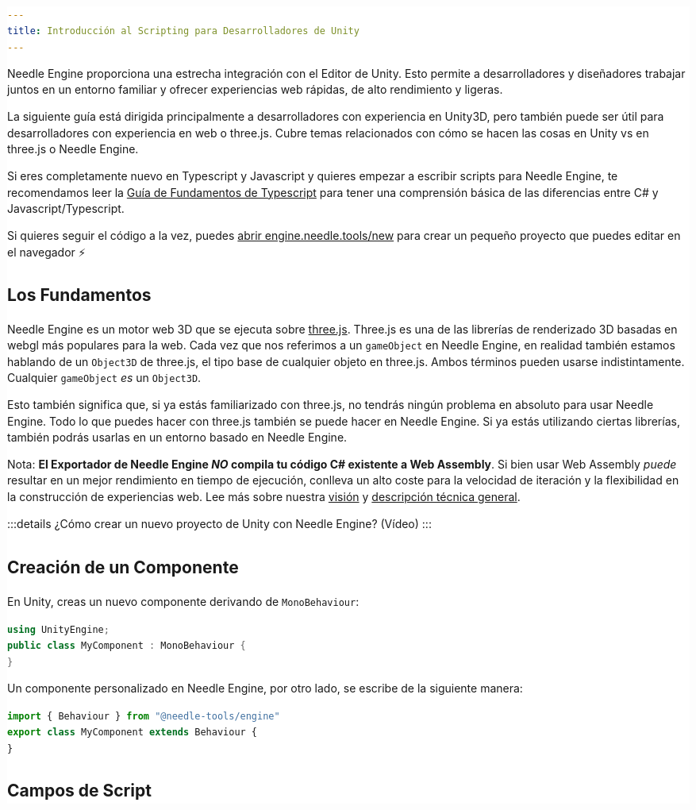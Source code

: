 ```yaml
---
title: Introducción al Scripting para Desarrolladores de Unity
---
```


Needle Engine proporciona una estrecha integración con el Editor de Unity. Esto permite a desarrolladores y diseñadores trabajar juntos en un entorno familiar y ofrecer experiencias web rápidas, de alto rendimiento y ligeras.

La siguiente guía está dirigida principalmente a desarrolladores con experiencia en Unity3D, pero también puede ser útil para desarrolladores con experiencia en web o three.js. Cubre temas relacionados con cómo se hacen las cosas en Unity vs en three.js o Needle Engine.

Si eres completamente nuevo en Typescript y Javascript y quieres empezar a escribir scripts para Needle Engine, te recomendamos leer la [Guía de Fundamentos de Typescript](./typescript-essentials) para tener una comprensión básica de las diferencias entre C# y Javascript/Typescript.

Si quieres seguir el código a la vez, puedes [abrir engine.needle.tools/new](https://engine.needle.tools/new) para crear un pequeño proyecto que puedes editar en el navegador ⚡

## Los Fundamentos
Needle Engine es un motor web 3D que se ejecuta sobre [three.js](https://threejs.org/). Three.js es una de las librerías de renderizado 3D basadas en webgl más populares para la web. Cada vez que nos referimos a un `gameObject` en Needle Engine, en realidad también estamos hablando de un `Object3D` de three.js, el tipo base de cualquier objeto en three.js. Ambos términos pueden usarse indistintamente. Cualquier `gameObject` *es* un `Object3D`.

Esto también significa que, si ya estás familiarizado con three.js, no tendrás ningún problema en absoluto para usar Needle Engine. Todo lo que puedes hacer con three.js también se puede hacer en Needle Engine. Si ya estás utilizando ciertas librerías, también podrás usarlas en un entorno basado en Needle Engine.

Nota: **El Exportador de Needle Engine _NO_ compila tu código C# existente a Web Assembly**.
Si bien usar Web Assembly _puede_ resultar en un mejor rendimiento en tiempo de ejecución, conlleva un alto coste para la velocidad de iteración y la flexibilidad en la construcción de experiencias web. Lee más sobre nuestra [visión](./../vision.md) y [descripción técnica general](./../technical-overview.md).

:::details ¿Cómo crear un nuevo proyecto de Unity con Needle Engine? (Vídeo)
<video-embed src="https://www.youtube.com/watch?v=gZX_sqrne8U" limit_height />
:::

## Creación de un Componente
En Unity, creas un nuevo componente derivando de `MonoBehaviour`:
```csharp
using UnityEngine;
public class MyComponent : MonoBehaviour {
}
```

Un componente personalizado en Needle Engine, por otro lado, se escribe de la siguiente manera:
```ts twoslash
import { Behaviour } from "@needle-tools/engine"
export class MyComponent extends Behaviour {
}
```
## Campos de Script

